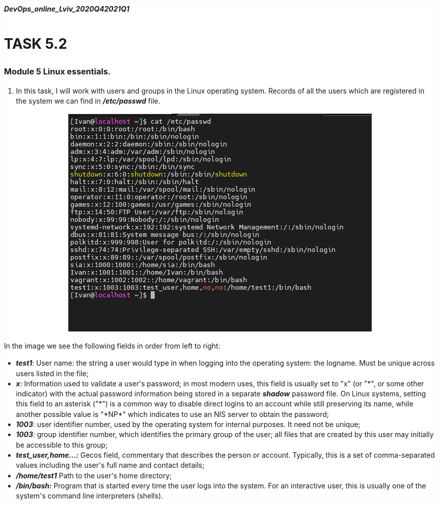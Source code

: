 ##### DevOps_online_Lviv_2020Q42021Q1
# TASK 5.2

### Module 5 Linux essentials.


1) In this task, I will work with users and groups in the Linux operating system.
Records of all the users which are registered in the system we can find in ***/etc/passwd*** file.

<p align="center">
<img src ="./images/5.2_cat_passwd.png" alt="/etc/passwd">
<p>


In the image we see the following fields in order from left to right:

- ***test1***: User name: the string a user would type in when logging into the operating system: the logname. Must be unique across users listed in the file;
- ***x***: Information used to validate a user's password; in most modern uses, this field is usually set to "x" (or "\*", or some other indicator) with the actual password information being stored in a separate ***shadow*** password file. On Linux systems, setting this field to an asterisk ("*") is a common way to disable direct logins to an account while still preserving its name, while another possible value is "\*NP\*" which indicates to use an NIS server to obtain the password;
- ***1003***: user identifier number, used by the operating system for internal purposes. It need not be unique;
- ***1003***: group identifier number, which identifies the primary group of the user; all files that are created by this user may initially be accessible to this group;
- ***test_user,home...:*** Gecos field, commentary that describes the person or account. Typically, this is a set of comma-separated values including the user's full name and contact details;
- ***/home/test1*** Path to the user's home directory;
- ***/bin/bash:*** Program that is started every time the user logs into the system. For an interactive user, this is usually one of the system's command line interpreters (shells).
